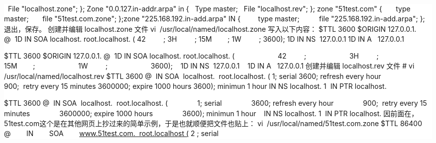   File "localhost.zone";
};
Zone "0.0.127.in-addr.arpa" in {
  Type master;
  File "localhost.rev";
};
zone "51test.com" {
      type master;
      file "51test.com.zone";
};zone "225.168.192.in-add.arpa" IN {
        type master;
         file "225.168.192.in-add.arpa";
};
退出，保存。
创建并编辑 localhost.zone 文件
vi  /usr/local/named/localhost.zone
写入以下内容：
$TTL 3600
$ORIGIN 127.0.0.1.
@  1D IN SOA localhost. root.localhost. (
42         ;
3H         ;
15M        ;
1W         ;
3600);
1D IN NS  127.0.0.1
1D IN A   127.0.0.1

$TTL 3600
$ORIGIN 127.0.0.1.
@  1D IN SOA localhost. root.localhost. (
                     42         ;
                     3H         ;
                     15M        ;
                     1W         ;
                     3600);
   1D IN NS  127.0.0.1
   1D IN A   127.0.0.1
创建并编辑 localhost.rev 文件
\# vi /usr/local/named/localhost.rev
$TTL 3600
@  IN SOA  localhost.  root.localhost. (
1; serial
3600; refresh every hour
900;  retry every 15 minutes
3600000; expire 1000 hours
3600); minimun 1 hour
IN NS localhost.
1  IN PTR localhost.

$TTL 3600
@  IN SOA  localhost.  root.localhost. (
              1; serial
              3600; refresh every hour
              900;  retry every 15 minutes
              3600000; expire 1000 hours
              3600); minimun 1 hour
   IN NS localhost.
1  IN PTR localhost.
因前面在，51test.com这个是在其他网页上抄过来的简单示例，于是也就顺便把文件也贴上：
vi  /usr/local/named/51test.com.zone
$TTL 86400
@        IN        SOA        www.51test.com.  root.localhost (
2 ; serial